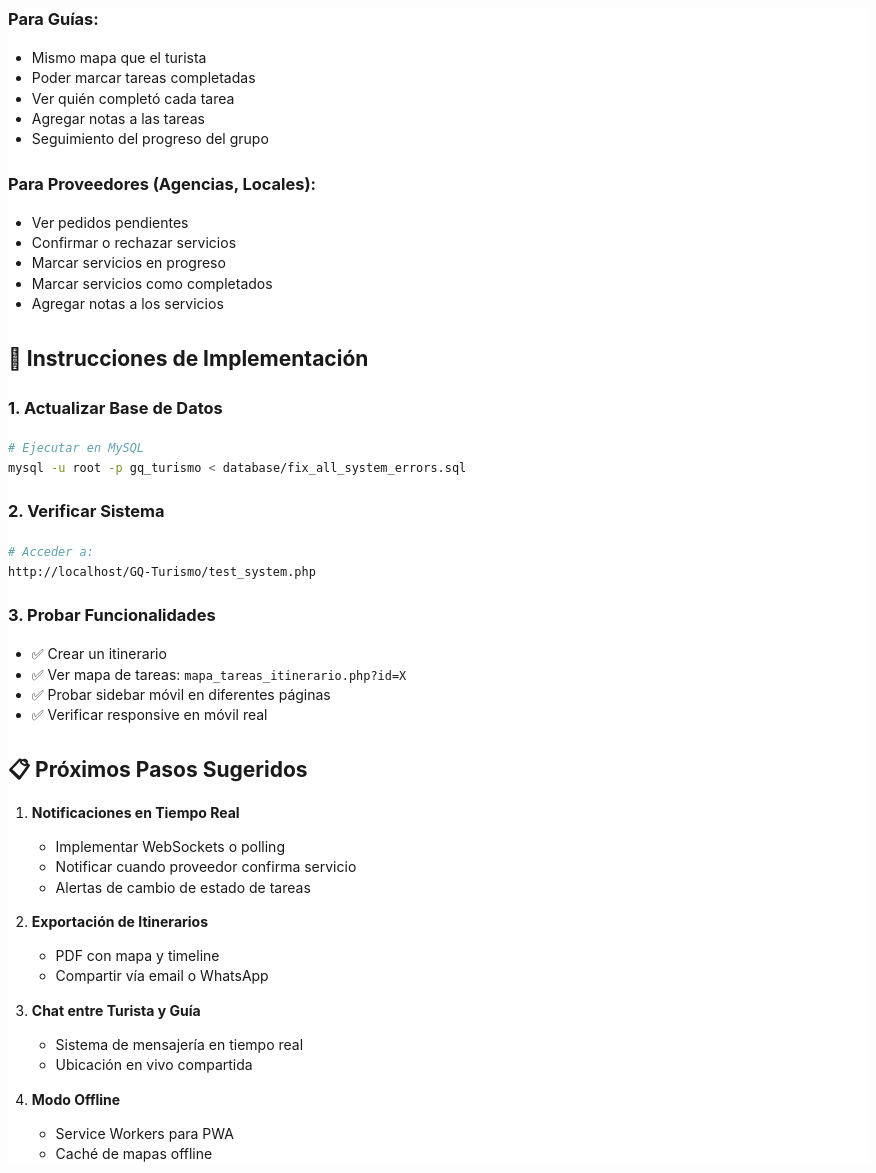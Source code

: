 ### Para Guías:
- Mismo mapa que el turista
- Poder marcar tareas completadas
- Ver quién completó cada tarea
- Agregar notas a las tareas
- Seguimiento del progreso del grupo

### Para Proveedores (Agencias, Locales):
- Ver pedidos pendientes
- Confirmar o rechazar servicios
- Marcar servicios en progreso
- Marcar servicios como completados
- Agregar notas a los servicios

## 🔧 Instrucciones de Implementación

### 1. Actualizar Base de Datos
```bash
# Ejecutar en MySQL
mysql -u root -p gq_turismo < database/fix_all_system_errors.sql
```

### 2. Verificar Sistema
```bash
# Acceder a:
http://localhost/GQ-Turismo/test_system.php
```

### 3. Probar Funcionalidades
- ✅ Crear un itinerario
- ✅ Ver mapa de tareas: `mapa_tareas_itinerario.php?id=X`
- ✅ Probar sidebar móvil en diferentes páginas
- ✅ Verificar responsive en móvil real

## 📋 Próximos Pasos Sugeridos

1. **Notificaciones en Tiempo Real**
   - Implementar WebSockets o polling
   - Notificar cuando proveedor confirma servicio
   - Alertas de cambio de estado de tareas

2. **Exportación de Itinerarios**
   - PDF con mapa y timeline
   - Compartir vía email o WhatsApp

3. **Chat entre Turista y Guía**
   - Sistema de mensajería en tiempo real
   - Ubicación en vivo compartida

4. **Modo Offline**
   - Service Workers para PWA
   - Caché de mapas offline
